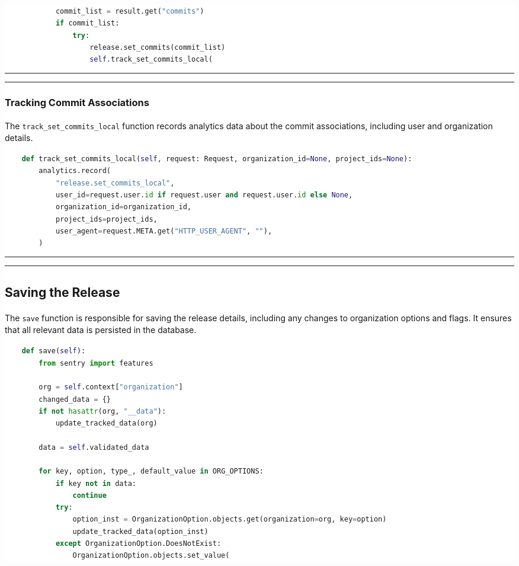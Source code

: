 ```python
            commit_list = result.get("commits")
            if commit_list:
                try:
                    release.set_commits(commit_list)
                    self.track_set_commits_local(
```

---

</SwmSnippet>

<SwmSnippet path="/src/sentry/api/base.py" line="700">

---

### Tracking Commit Associations

The <SwmToken path="src/sentry/api/base.py" pos="700:3:3" line-data="    def track_set_commits_local(self, request: Request, organization_id=None, project_ids=None):">`track_set_commits_local`</SwmToken> function records analytics data about the commit associations, including user and organization details.

```python
    def track_set_commits_local(self, request: Request, organization_id=None, project_ids=None):
        analytics.record(
            "release.set_commits_local",
            user_id=request.user.id if request.user and request.user.id else None,
            organization_id=organization_id,
            project_ids=project_ids,
            user_agent=request.META.get("HTTP_USER_AGENT", ""),
        )
```

---

</SwmSnippet>

<SwmSnippet path="/src/sentry/api/endpoints/organization_details.py" line="462">

---

## Saving the Release

The <SwmToken path="src/sentry/api/endpoints/organization_details.py" pos="462:3:3" line-data="    def save(self):">`save`</SwmToken> function is responsible for saving the release details, including any changes to organization options and flags. It ensures that all relevant data is persisted in the database.

```python
    def save(self):
        from sentry import features

        org = self.context["organization"]
        changed_data = {}
        if not hasattr(org, "__data"):
            update_tracked_data(org)

        data = self.validated_data

        for key, option, type_, default_value in ORG_OPTIONS:
            if key not in data:
                continue
            try:
                option_inst = OrganizationOption.objects.get(organization=org, key=option)
                update_tracked_data(option_inst)
            except OrganizationOption.DoesNotExist:
                OrganizationOption.objects.set_value(
```
